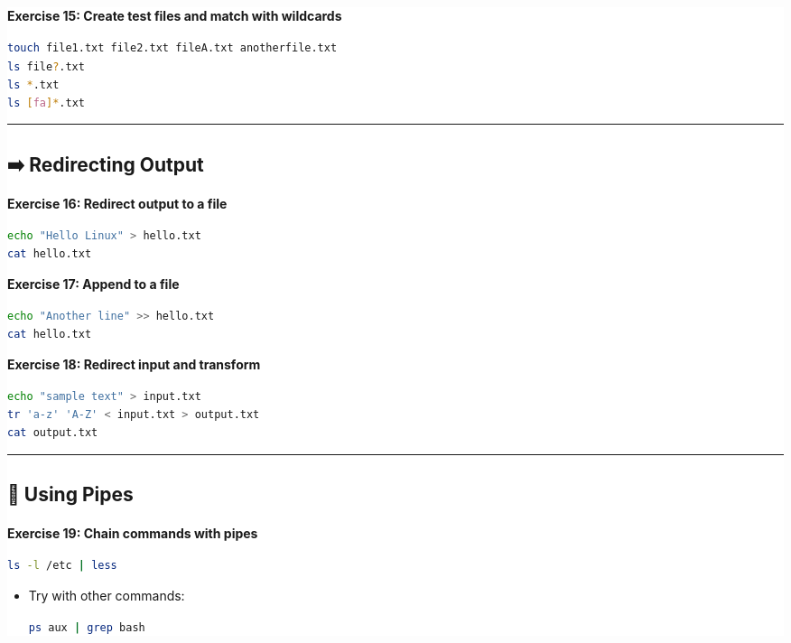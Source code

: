 **Exercise 15: Create test files and match with wildcards**

```bash
touch file1.txt file2.txt fileA.txt anotherfile.txt
ls file?.txt
ls *.txt
ls [fa]*.txt
```

---

## ➡️ Redirecting Output

**Exercise 16: Redirect output to a file**

```bash
echo "Hello Linux" > hello.txt
cat hello.txt
```

**Exercise 17: Append to a file**

```bash
echo "Another line" >> hello.txt
cat hello.txt
```

**Exercise 18: Redirect input and transform**

```bash
echo "sample text" > input.txt
tr 'a-z' 'A-Z' < input.txt > output.txt
cat output.txt
```

---

## 🔗 Using Pipes

**Exercise 19: Chain commands with pipes**

```bash
ls -l /etc | less
```

- Try with other commands:
  ```bash
  ps aux | grep bash
  ```